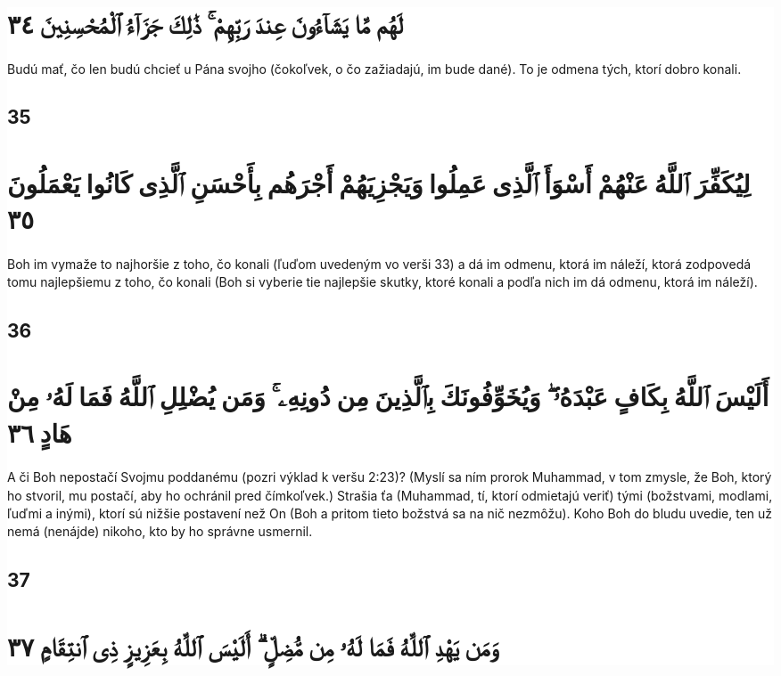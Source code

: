 <h1 class="verse-arabic">لَهُم مَّا يَشَآءُونَ عِندَ رَبِّهِمْ ۚ ذَٰلِكَ جَزَآءُ ٱلْمُحْسِنِينَ ٣٤</h1>
</div>

<p>Budú mať, čo len budú chcieť u Pána svojho (čokoľvek, o čo zažiadajú, im bude dané). To je odmena tých, ktorí dobro konali.</p>
</div>

<div class="break"></div>

## 35


<Badge type="info" text="39:35" class="badge" />
<div>
<div class="main-verse" >

<h1 class="verse-arabic">لِيُكَفِّرَ ٱللَّهُ عَنْهُمْ أَسْوَأَ ٱلَّذِى عَمِلُوا وَيَجْزِيَهُمْ أَجْرَهُم بِأَحْسَنِ ٱلَّذِى كَانُوا يَعْمَلُونَ ٣٥</h1>
</div>

<p>Boh im vymaže to najhoršie z toho, čo konali (ľuďom uvedeným vo verši 33) a dá im odmenu, ktorá im náleží, ktorá zodpovedá tomu najlepšiemu z toho, čo konali (Boh si vyberie tie najlepšie skutky, ktoré konali a podľa nich im dá odmenu, ktorá im náleží).</p>
</div>
<div class="break"></div>

## 36


<Badge type="info" text="39:36" class="badge" />
<div>
<div class="main-verse" >

<h1 class="verse-arabic">أَلَيْسَ ٱللَّهُ بِكَافٍ عَبْدَهُۥ ۖ وَيُخَوِّفُونَكَ بِٱلَّذِينَ مِن دُونِهِۦ ۚ وَمَن يُضْلِلِ ٱللَّهُ فَمَا لَهُۥ مِنْ هَادٍ ٣٦</h1>
</div>

<p>A či Boh nepostačí Svojmu poddanému (pozri výklad k veršu 2:23)? (Myslí sa ním prorok Muhammad, v tom zmysle, že Boh, ktorý ho stvoril, mu postačí, aby ho ochránil pred čímkoľvek.) Strašia ťa (Muhammad, tí, ktorí odmietajú veriť) tými (božstvami, modlami, ľuďmi a inými), ktorí sú nižšie postavení než On (Boh a pritom tieto božstvá sa na nič nezmôžu). Koho Boh do bludu uvedie, ten už nemá (nenájde) nikoho, kto by ho správne usmernil.</p>
</div>

<div class="break"></div>

## 37


<Badge type="info" text="39:37" class="badge" />
<div>
<div class="main-verse" >

<h1 class="verse-arabic">وَمَن يَهْدِ ٱللَّهُ فَمَا لَهُۥ مِن مُّضِلٍّ ۗ أَلَيْسَ ٱللَّهُ بِعَزِيزٍ ذِى ٱنتِقَامٍ ٣٧</h1>
</div>
